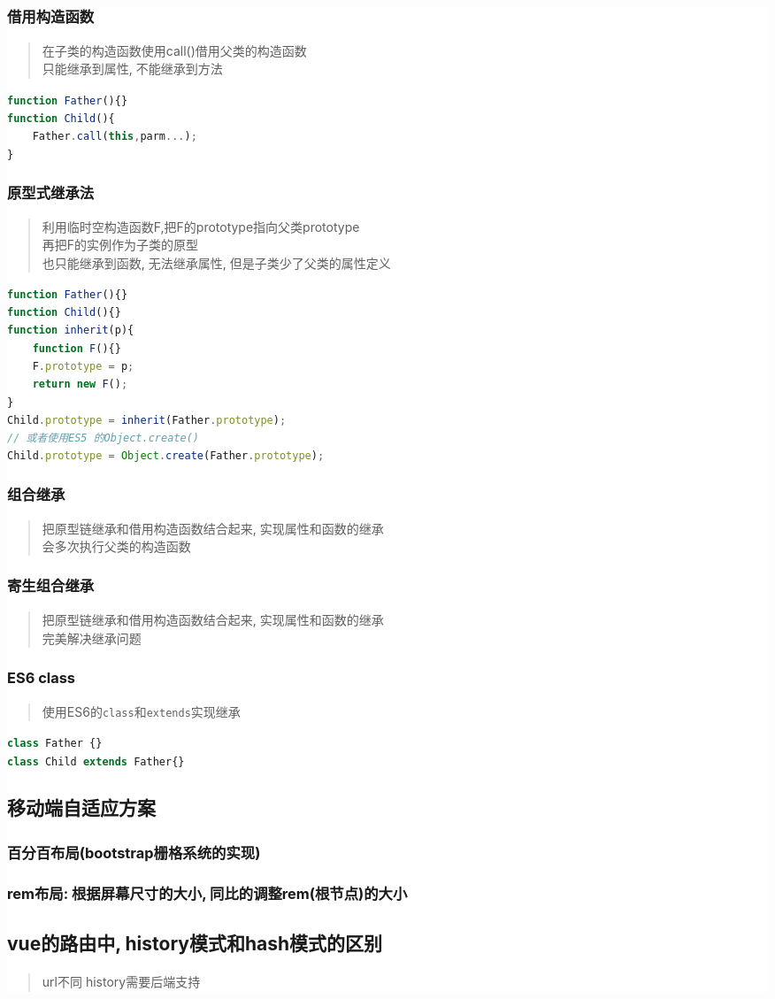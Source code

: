 ### 借用构造函数
> 在子类的构造函数使用call()借用父类的构造函数<br>
> 只能继承到属性, 不能继承到方法

```js
function Father(){}
function Child(){
    Father.call(this,parm...);
}
```

### 原型式继承法
> 利用临时空构造函数F,把F的prototype指向父类prototype<br>
> 再把F的实例作为子类的原型<br>
> 也只能继承到函数, 无法继承属性, 但是子类少了父类的属性定义

```js
function Father(){}
function Child(){}
function inherit(p){
    function F(){}
    F.prototype = p;
    return new F();
}
Child.prototype = inherit(Father.prototype);
// 或者使用ES5 的Object.create()
Child.prototype = Object.create(Father.prototype);
```

### 组合继承
> 把原型链继承和借用构造函数结合起来, 实现属性和函数的继承<br>
> 会多次执行父类的构造函数

### 寄生组合继承
> 把原型链继承和借用构造函数结合起来, 实现属性和函数的继承<br>
> 完美解决继承问题

### ES6 class
> 使用ES6的`class`和`extends`实现继承
```js
class Father {}
class Child extends Father{}
```

## 移动端自适应方案
### 百分百布局(bootstrap栅格系统的实现)
### rem布局: 根据屏幕尺寸的大小, 同比的调整rem(根节点)的大小

## vue的路由中, history模式和hash模式的区别
> url不同
> history需要后端支持
